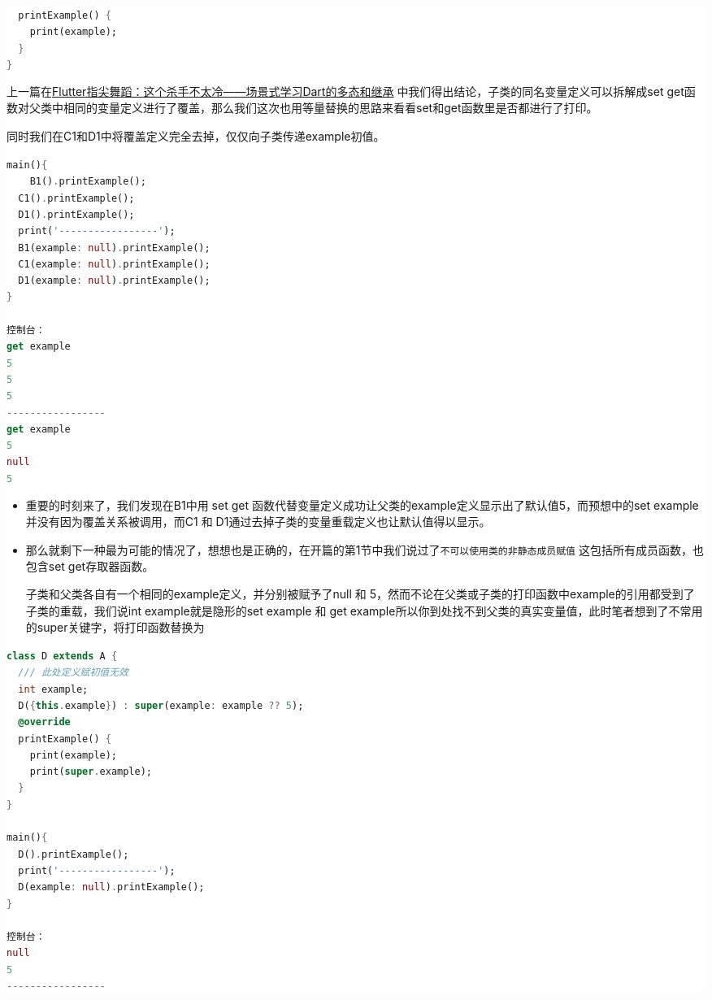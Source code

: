 ```dart
  printExample() {
    print(example);
  }
}
```

上一篇在[Flutter指尖舞蹈：这个杀手不太冷——场景式学习Dart的多态和继承](https://zhuanlan.zhihu.com/p/159244600) 中我们得出结论，子类的同名变量定义可以拆解成set get函数对父类中相同的变量定义进行了覆盖，那么我们这次也用等量替换的思路来看看set和get函数里是否都进行了打印。

同时我们在C1和D1中将覆盖定义完全去掉，仅仅向子类传递example初值。

```dart
main(){
	B1().printExample();
  C1().printExample();
  D1().printExample();
  print('-----------------');
  B1(example: null).printExample();
  C1(example: null).printExample();
  D1(example: null).printExample();
}

控制台：
get example
5
5
5
-----------------
get example
5
null
5
```

* 重要的时刻来了，我们发现在B1中用 set get 函数代替变量定义成功让父类的example定义显示出了默认值5，而预想中的set example并没有因为覆盖关系被调用，而C1 和 D1通过去掉子类的变量重载定义也让默认值得以显示。

* 那么就剩下一种最为可能的情况了，想想也是正确的，在开篇的第1节中我们说过了`不可以使用类的非静态成员赋值` 这包括所有成员函数，也包含set get存取器函数。

  子类和父类各自有一个相同的example定义，并分别被赋予了null 和 5，然而不论在父类或子类的打印函数中example的引用都受到了子类的重载，我们说int example就是隐形的set example 和 get example所以你到处找不到父类的真实变量值，此时笔者想到了不常用的super关键字，将打印函数替换为

  
  



```dart
class D extends A {
  /// 此处定义赋初值无效
  int example;
  D({this.example}) : super(example: example ?? 5);
  @override
  printExample() {
    print(example);
    print(super.example);
  }
}

main(){
  D().printExample();
  print('-----------------');
  D(example: null).printExample();
}

控制台：
null
5
-----------------
```